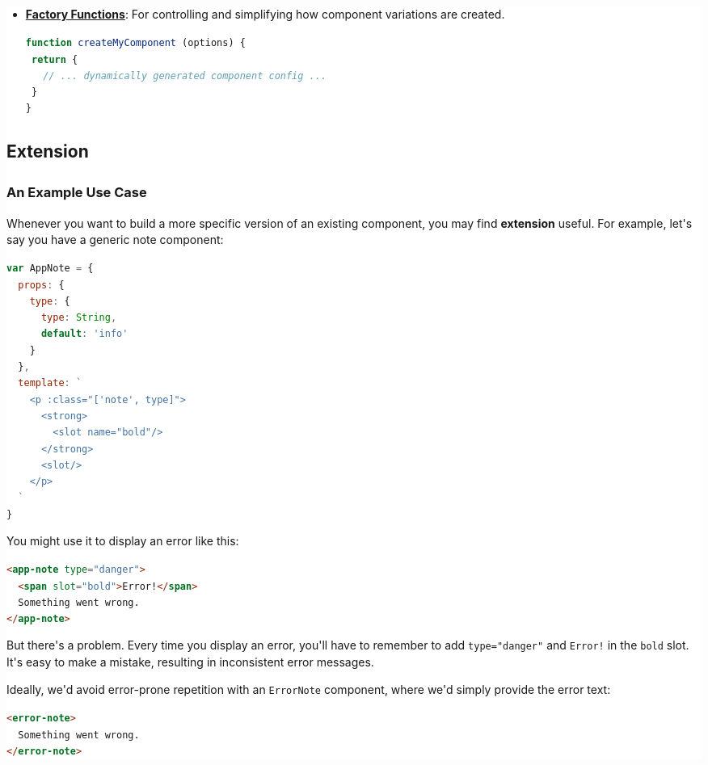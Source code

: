 - __[Factory Functions](#Factory-Functions)__: For controlling and simplifying how component variations are created.

   ``` js
  function createMyComponent (options) {
    return {
      // ... dynamically generated component config ...
    }
  }
  ```



## Extension

### An Example Use Case

Whenever you want to build a more specific version of an existing component, you may find **extension** useful. For example, let's say you have a generic note component:

``` js
var AppNote = {
  props: {
    type: {
      type: String,
      default: 'info'
    }
  },
  template: `
    <p :class="['note', type]">
      <strong>
        <slot name="bold"/>
      </strong>
      <slot/>
    </p>
  `
}
```

You might use it to display an error like this:

``` html
<app-note type="danger">
  <span slot="bold">Error!</span>
  Something went wrong.
</app-note>
```

But there's a problem. Every time you display an error, you'll have to remember to add `type="danger"` and `Error!` in the `bold` slot. It's easy to make a mistake, resulting in inconsistent error messages.

Ideally, we'd avoid error-prone repetition with an `ErrorNote` component, where we'd simply provide the error text:

``` html
<error-note>
  Something went wrong.
</error-note>
```
